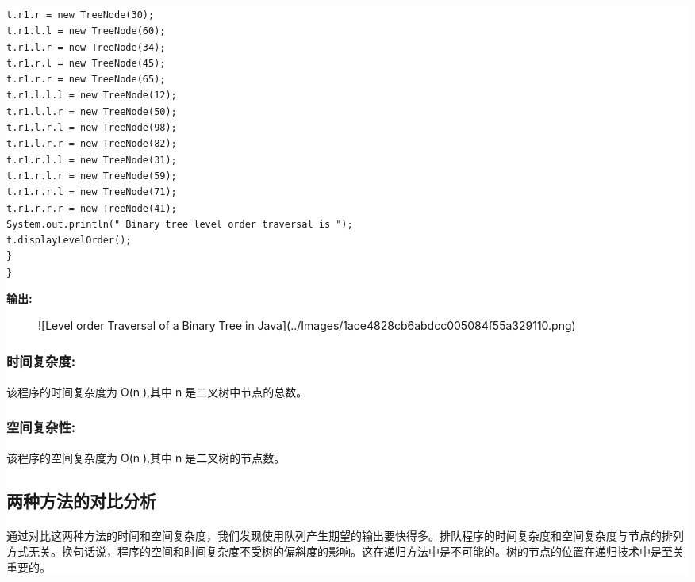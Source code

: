 ```
t.r1.r = new TreeNode(30);  
t.r1.l.l = new TreeNode(60);  
t.r1.l.r = new TreeNode(34);  
t.r1.r.l = new TreeNode(45);  
t.r1.r.r = new TreeNode(65);  
t.r1.l.l.l = new TreeNode(12);  
t.r1.l.l.r = new TreeNode(50);  
t.r1.l.r.l = new TreeNode(98);  
t.r1.l.r.r = new TreeNode(82);  
t.r1.r.l.l = new TreeNode(31);  
t.r1.r.l.r = new TreeNode(59);  
t.r1.r.r.l = new TreeNode(71);  
t.r1.r.r.r = new TreeNode(41);  
System.out.println(" Binary tree level order traversal is ");  
t.displayLevelOrder();  
}  
} 
```

**输出:**

<figure class="wp-block-image">![Level order Traversal of a Binary Tree in Java](../Images/1ace4828cb6abdcc005084f55a329110.png)</figure>

### 时间复杂度:

该程序的时间复杂度为 O(n ),其中 n 是二叉树中节点的总数。

### 空间复杂性:

该程序的空间复杂度为 O(n ),其中 n 是二叉树的节点数。

## 两种方法的对比分析

通过对比这两种方法的时间和空间复杂度，我们发现使用队列产生期望的输出要快得多。排队程序的时间复杂度和空间复杂度与节点的排列方式无关。换句话说，程序的空间和时间复杂度不受树的偏斜度的影响。这在递归方法中是不可能的。树的节点的位置在递归技术中是至关重要的。